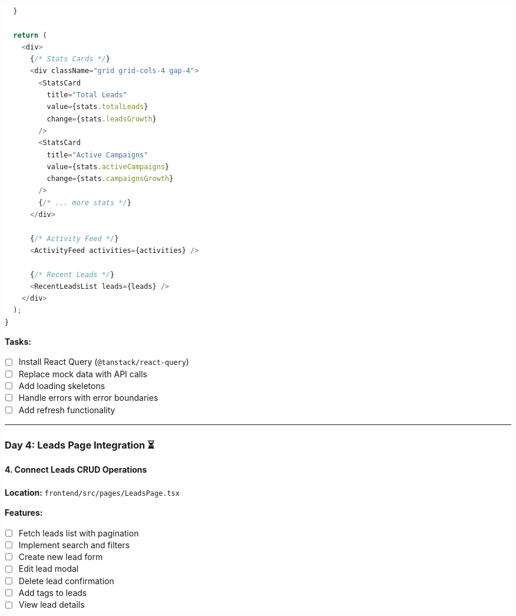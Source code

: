 ```typescript
  }
  
  return (
    <div>
      {/* Stats Cards */}
      <div className="grid grid-cols-4 gap-4">
        <StatsCard
          title="Total Leads"
          value={stats.totalLeads}
          change={stats.leadsGrowth}
        />
        <StatsCard
          title="Active Campaigns"
          value={stats.activeCampaigns}
          change={stats.campaignsGrowth}
        />
        {/* ... more stats */}
      </div>
      
      {/* Activity Feed */}
      <ActivityFeed activities={activities} />
      
      {/* Recent Leads */}
      <RecentLeadsList leads={leads} />
    </div>
  );
}
```

**Tasks:**
- [ ] Install React Query (`@tanstack/react-query`)
- [ ] Replace mock data with API calls
- [ ] Add loading skeletons
- [ ] Handle errors with error boundaries
- [ ] Add refresh functionality

---

### **Day 4: Leads Page Integration** ⏳

#### **4. Connect Leads CRUD Operations**
**Location:** `frontend/src/pages/LeadsPage.tsx`

**Features:**
- [ ] Fetch leads list with pagination
- [ ] Implement search and filters
- [ ] Create new lead form
- [ ] Edit lead modal
- [ ] Delete lead confirmation
- [ ] Add tags to leads
- [ ] View lead details
